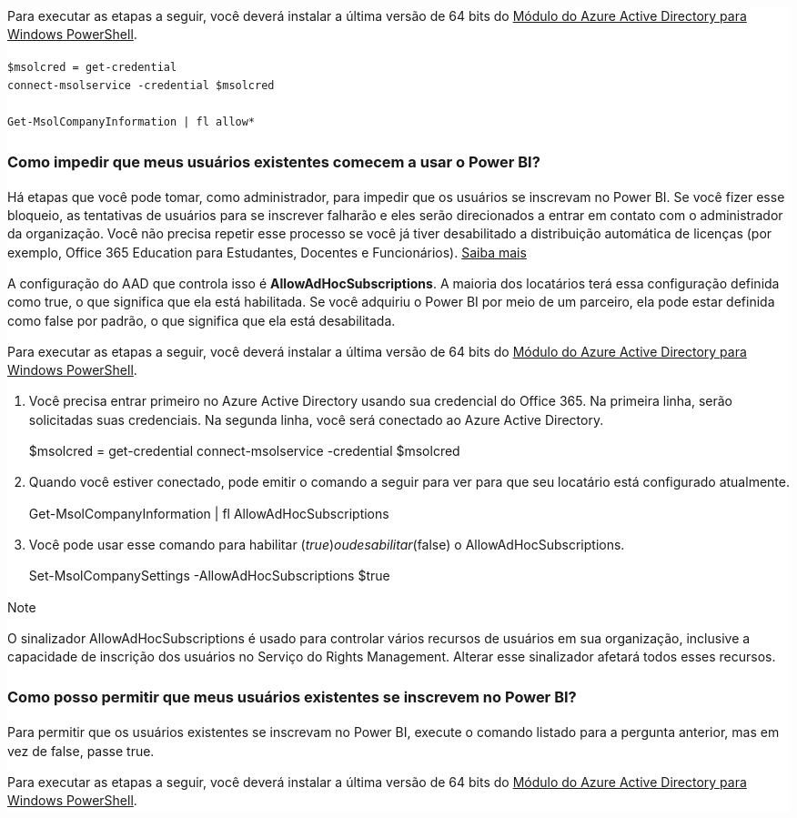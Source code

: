 Para executar as etapas a seguir, você deverá instalar a última versão de 64 bits do [Módulo do Azure Active Directory para Windows PowerShell](http://go.microsoft.com/fwlink/p/?LinkID=236297).

    $msolcred = get-credential
    connect-msolservice -credential $msolcred

    Get-MsolCompanyInformation | fl allow*

### <a name="how-can-i-prevent-my-existing-users-from-starting-to-use-power-bi"></a>Como impedir que meus usuários existentes comecem a usar o Power BI?
Há etapas que você pode tomar, como administrador, para impedir que os usuários se inscrevam no Power BI. Se você fizer esse bloqueio, as tentativas de usuários para se inscrever falharão e eles serão direcionados a entrar em contato com o administrador da organização. Você não precisa repetir esse processo se você já tiver desabilitado a distribuição automática de licenças (por exemplo, Office 365 Education para Estudantes, Docentes e Funcionários). [Saiba mais](service-admin-service-free-in-your-organization.md#enable-or-disable-individual-user-sign-up-in-azure-active-directory)

A configuração do AAD que controla isso é **AllowAdHocSubscriptions**. A maioria dos locatários terá essa configuração definida como true, o que significa que ela está habilitada. Se você adquiriu o Power BI por meio de um parceiro, ela pode estar definida como false por padrão, o que significa que ela está desabilitada.

Para executar as etapas a seguir, você deverá instalar a última versão de 64 bits do [Módulo do Azure Active Directory para Windows PowerShell](http://go.microsoft.com/fwlink/p/?LinkID=236297).

1. Você precisa entrar primeiro no Azure Active Directory usando sua credencial do Office 365. Na primeira linha, serão solicitadas suas credenciais. Na segunda linha, você será conectado ao Azure Active Directory.
   
     $msolcred = get-credential   connect-msolservice -credential $msolcred
2. Quando você estiver conectado, pode emitir o comando a seguir para ver para que seu locatário está configurado atualmente.
   
     Get-MsolCompanyInformation | fl AllowAdHocSubscriptions
3. Você pode usar esse comando para habilitar ($true) ou desabilitar ($false) o AllowAdHocSubscriptions.
   
     Set-MsolCompanySettings -AllowAdHocSubscriptions $true

> [!NOTE]
> O sinalizador AllowAdHocSubscriptions é usado para controlar vários recursos de usuários em sua organização, inclusive a capacidade de inscrição dos usuários no Serviço do Rights Management. Alterar esse sinalizador afetará todos esses recursos.
> 
> 

### <a name="how-can-i-allow-my-existing-users-to-sign-up-for-power-bi"></a>Como posso permitir que meus usuários existentes se inscrevem no Power BI?
Para permitir que os usuários existentes se inscrevam no Power BI, execute o comando listado para a pergunta anterior, mas em vez de false, passe true.

Para executar as etapas a seguir, você deverá instalar a última versão de 64 bits do [Módulo do Azure Active Directory para Windows PowerShell](http://go.microsoft.com/fwlink/p/?LinkID=236297).

